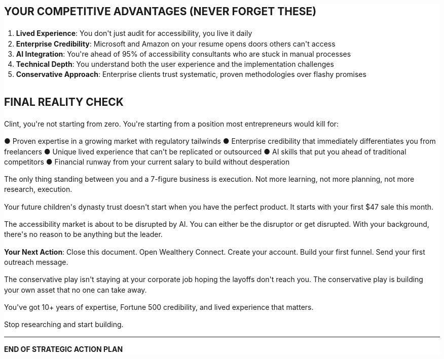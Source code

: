 ## YOUR COMPETITIVE ADVANTAGES (NEVER FORGET THESE) 

1. **Lived Experience**: You don't just audit for accessibility, you live it daily 
2. **Enterprise Credibility**: Microsoft and Amazon on your resume opens doors others can't access 
3. **AI Integration**: You're ahead of 95% of accessibility consultants who are stuck in manual processes 
4. **Technical Depth**: You understand both the user experience and the implementation challenges 
5. **Conservative Approach**: Enterprise clients trust systematic, proven methodologies over flashy promises 

## FINAL REALITY CHECK 

Clint, you're not starting from zero. You're starting from a position most entrepreneurs would kill for: 

● Proven expertise in a growing market with regulatory tailwinds 
● Enterprise credibility that immediately differentiates you from freelancers 
● Unique lived experience that can't be replicated or outsourced 
● AI skills that put you ahead of traditional competitors 
● Financial runway from your current salary to build without desperation 

The only thing standing between you and a 7-figure business is execution. Not more learning, not more planning, not more research, execution. 

Your future children's dynasty trust doesn't start when you have the perfect product. It starts with your first $47 sale this month. 

The accessibility market is about to be disrupted by AI. You can either be the disruptor or get disrupted. With your background, there's no reason to be anything but the leader. 

**Your Next Action**: Close this document. Open Wealthery Connect. Create your account. Build your first funnel. Send your first outreach message. 

The conservative play isn't staying at your corporate job hoping the layoffs don't reach you. The conservative play is building your own asset that no one can take away. 

You've got 10+ years of expertise, Fortune 500 credibility, and lived experience that matters. 

Stop researching and start building.

---

**END OF STRATEGIC ACTION PLAN**
